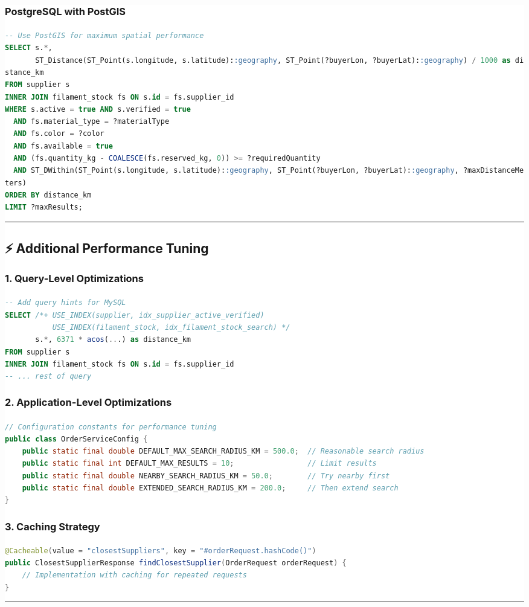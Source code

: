 ### **PostgreSQL with PostGIS**
```sql
-- Use PostGIS for maximum spatial performance
SELECT s.*, 
       ST_Distance(ST_Point(s.longitude, s.latitude)::geography, ST_Point(?buyerLon, ?buyerLat)::geography) / 1000 as distance_km
FROM supplier s
INNER JOIN filament_stock fs ON s.id = fs.supplier_id  
WHERE s.active = true AND s.verified = true
  AND fs.material_type = ?materialType
  AND fs.color = ?color
  AND fs.available = true
  AND (fs.quantity_kg - COALESCE(fs.reserved_kg, 0)) >= ?requiredQuantity
  AND ST_DWithin(ST_Point(s.longitude, s.latitude)::geography, ST_Point(?buyerLon, ?buyerLat)::geography, ?maxDistanceMeters)
ORDER BY distance_km
LIMIT ?maxResults;
```

---

## ⚡ Additional Performance Tuning

### **1. Query-Level Optimizations**

```sql
-- Add query hints for MySQL
SELECT /*+ USE_INDEX(supplier, idx_supplier_active_verified) 
           USE_INDEX(filament_stock, idx_filament_stock_search) */ 
       s.*, 6371 * acos(...) as distance_km
FROM supplier s
INNER JOIN filament_stock fs ON s.id = fs.supplier_id
-- ... rest of query
```

### **2. Application-Level Optimizations**

```java
// Configuration constants for performance tuning
public class OrderServiceConfig {
    public static final double DEFAULT_MAX_SEARCH_RADIUS_KM = 500.0;  // Reasonable search radius
    public static final int DEFAULT_MAX_RESULTS = 10;                 // Limit results
    public static final double NEARBY_SEARCH_RADIUS_KM = 50.0;        // Try nearby first
    public static final double EXTENDED_SEARCH_RADIUS_KM = 200.0;     // Then extend search
}
```

### **3. Caching Strategy**

```java
@Cacheable(value = "closestSuppliers", key = "#orderRequest.hashCode()")
public ClosestSupplierResponse findClosestSupplier(OrderRequest orderRequest) {
    // Implementation with caching for repeated requests
}
```

---